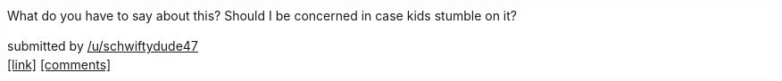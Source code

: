 <div class="md"><p>What do you have to say about this? Should I be concerned in case kids stumble on it? </p> </div> &#32; submitted by &#32; <a href="https://www.reddit.com/user/schwiftydude47"> /u/schwiftydude47 </a> <br/> <span><a href="https://i.redd.it/k9wxc0svknde1.jpeg">[link]</a></span> &#32; <span><a href="https://www.reddit.com/r/youtube/comments/1i3w22q/they_really_thought_i_wouldnt_recognize_that_its/">[comments]</a></span>

